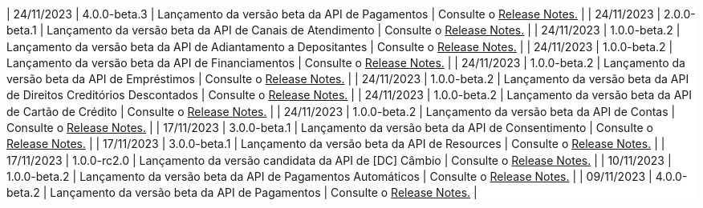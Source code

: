 | 24/11/2023 | 4.0.0-beta.3 | Lançamento da versão beta da API de Pagamentos | Consulte o [Release Notes.](../../../OF/Open%20Finance%20Brasil/Especifica%c3%a7%c3%b5es%20de%20APIs/Servi%c3%a7os%20-%20SV/[SV]%20Inicia%c3%a7%c3%a3o%20de%20Pagamentos/[SV]%20API%20-%20Pagamentos/Hist%c3%b3rico%20de%20Especifica%c3%a7%c3%b5es%20-%20Pagamentos/v4.0.0-beta.3%20%e2%80%93%20[SV]%20Pagamentos/Changelog%20-%20[SV]%20Pagamentos%20-%20v4.0.0-beta.3) |
| 24/11/2023 | 2.0.0-beta.1 | Lançamento da versão beta da API de Canais de Atendimento | Consulte o [Release Notes.](../../../OF/Open%20Finance%20Brasil/Especifica%c3%a7%c3%b5es%20de%20APIs/Dados%20Abertos%20-%20DA/[DA]%20API%20-%20Canais%20de%20Atendimento/Hist%c3%b3rico%20de%20Especifica%c3%a7%c3%b5es%20-%20[DA]%20Canais%20de%20Atendimento/v2.0.0-beta.1%20-%20[DA]%20Canais%20de%20Atendimento/Changelog%20-%20[DA]%20Canais%20de%20Atendimento%20-%20v2.0.0-beta.1) |
| 24/11/2023 | 1.0.0-beta.2 | Lançamento da versão beta da API de Adiantamento a Depositantes | Consulte o [Release Notes.](../../../OF/Open%20Finance%20Brasil/Especifica%c3%a7%c3%b5es%20de%20APIs/Dados%20Abertos%20-%20DA/[DA]%20API%20-%20Adiantamento%20a%20Depositantes/Hist%c3%b3rico%20de%20Especifica%c3%a7%c3%b5es%20-%20[DA]%20Adiantamento%20a%20Depositantes/v1.0.0-beta.2%20-%20[DA]%20Adiantamento%20a%20Depositantes/Changelog%20-%20[DA]%20Adiantamento%20a%20Depositantes%20-%20v1.0.0-beta.2) |
| 24/11/2023 | 1.0.0-beta.2 | Lançamento da versão beta da API de Financiamentos | Consulte o [Release Notes.](../../../OF/Open%20Finance%20Brasil/Especifica%c3%a7%c3%b5es%20de%20APIs/Dados%20Abertos%20-%20DA/[DA]%20API%20-%20Financiamentos/Hist%c3%b3rico%20de%20Especifica%c3%a7%c3%b5es%20-%20[DA]%20Financiamentos/v1.0.0-beta.2%20-%20[DA]%20Financiamentos/Changelog%20-%20[DA]%20Financiamentos%20-%20v1.0.0-beta.2) |
| 24/11/2023 | 1.0.0-beta.2 | Lançamento da versão beta da API de Empréstimos | Consulte o [Release Notes.](../../../OF/Open%20Finance%20Brasil/Especifica%c3%a7%c3%b5es%20de%20APIs/Dados%20do%20Cliente%20%e2%80%93%20DC/[DC]%20API%20-%20Consentimento/Hist%c3%b3rico%20de%20Especifica%c3%a7%c3%b5es%20-%20[DC]%20Consentimento/v3.0.0-beta.1%20-%20[DC]%20Consentimento/Changelog%20-%20[DC]%20Consentimento%20-%20v3.0.0-beta.1) |
| 24/11/2023 | 1.0.0-beta.2 | Lançamento da versão beta da API de Direitos Creditórios Descontados​ | Consulte o [Release Notes.](../../../OF/Open%20Finance%20Brasil/Especifica%c3%a7%c3%b5es%20de%20APIs/Dados%20Abertos%20-%20DA/[DA]%20API%20-%20Direitos%20Credit%c3%b3rios%20Descontados%e2%80%8b/Hist%c3%b3rico%20de%20Especifica%c3%a7%c3%b5es%20-%20[DA]%20Direitos%20Credit%c3%b3rios%20Descontados%e2%80%8b/v1.0.0-beta.2%20-%20[DA]%20Direitos%20Credit%c3%b3rios%20Descontados%e2%80%8b/Changelog%20-%20[DA]%20Direitos%20Credit%c3%b3rios%20Descontados%e2%80%8b%20-%20v1.0.0-beta.2) |
| 24/11/2023 | 1.0.0-beta.2 | Lançamento da versão beta da API de Cartão de Crédito | Consulte o [Release Notes.](../../../OF/Open%20Finance%20Brasil/Especifica%c3%a7%c3%b5es%20de%20APIs/Dados%20Abertos%20-%20DA/[DA]%20API%20-%20Cart%c3%a3o%20de%20Cr%c3%a9dito/Hist%c3%b3rico%20de%20Especifica%c3%a7%c3%b5es%20-%20[DA]%20Cart%c3%a3o%20de%20Cr%c3%a9dito/v1.0.0-beta.2%20-%20[DA]%20Cart%c3%a3o%20de%20Cr%c3%a9dito/Changelog%20-%20[DA]%20Cart%c3%a3o%20de%20Cr%c3%a9dito%20-%20v1.0.0-beta.2) |
| 24/11/2023 | 1.0.0-beta.2 | Lançamento da versão beta da API de Contas | Consulte o [Release Notes.](../../../OF/Open%20Finance%20Brasil/Especifica%c3%a7%c3%b5es%20de%20APIs/Dados%20Abertos%20-%20DA/[DA]%20API%20-%20Contas/Hist%c3%b3rico%20de%20Especifica%c3%a7%c3%b5es%20-%20[DA]%20Contas/v1.0.0-beta.2%20-%20[DA]%20Contas/Changelog%20-%20[DA]%20Contas%20-%20v1.0.0-beta.2) |
| 17/11/2023 | 3.0.0-beta.1 | Lançamento da versão beta da API de Consentimento | Consulte o [Release Notes.](../../../OF/Open%20Finance%20Brasil/Especifica%c3%a7%c3%b5es%20de%20APIs/Dados%20do%20Cliente%20%e2%80%93%20DC/[DC]%20API%20-%20Consentimento/Hist%c3%b3rico%20de%20Especifica%c3%a7%c3%b5es%20-%20[DC]%20Consentimento/v3.0.0-beta.1%20-%20[DC]%20Consentimento/Changelog%20-%20[DC]%20Consentimento%20-%20v3.0.0-beta.1) |
| 17/11/2023 | 3.0.0-beta.1 | Lançamento da versão beta da API de Resources | Consulte o [Release Notes.](../../../OF/Open%20Finance%20Brasil/Especifica%c3%a7%c3%b5es%20de%20APIs/Dados%20do%20Cliente%20%e2%80%93%20DC/[DC]%20API%20-%20Recursos/Hist%c3%b3rico%20de%20Especifica%c3%a7%c3%b5es%20-%20%20[DC]%20Recursos/v3.0.0-beta.1%20-%20[DC]%20Recursos/Changelog%20-%20[DC]%20Recursos%20-%20v3.0.0-beta.1) |
| 17/11/2023 | 1.0.0-rc2.0 | Lançamento da versão candidata da API de [DC] Câmbio | Consulte o [Release Notes.](../../../OF/Open%20Finance%20Brasil/Especifica%c3%a7%c3%b5es%20de%20APIs/Dados%20do%20Cliente%20%e2%80%93%20DC/[DC]%20API%20-%20C%c3%a2mbio/Hist%c3%b3rico%20de%20Especifica%c3%a7%c3%b5es%20-%20[DC]%20C%c3%a2mbio/v1.0.0-rc2.0%20-%20[DC]%20C%c3%a2mbio/Changelog%20-%20[DC]%20C%c3%a2mbio%20-%20v1.0.0-rc2.0) |
| 10/11/2023 | 1.0.0-beta.2 | Lançamento da versão beta da API de Pagamentos Automáticos | Consulte o [Release Notes.](../../../OF/Open%20Finance%20Brasil/Especifica%c3%a7%c3%b5es%20de%20APIs/Servi%c3%a7os%20-%20SV/[SV]%20Inicia%c3%a7%c3%a3o%20de%20Pagamentos/[SV]%20API%20-%20Pagamentos%20Autom%c3%a1ticos/Hist%c3%b3rico%20de%20Especifica%c3%a7%c3%b5es%20-%20[SV]%20Pagamentos%20Autom%c3%a1ticos/v1.0.0-beta.2%20%e2%80%93%20Pagamentos%20Autom%c3%a1ticos/Changelog%20-%20Pagamentos%20Autom%c3%a1ticos%20-%20v1.0.0-beta.2) |
| 09/11/2023 | 4.0.0-beta.2 | Lançamento da versão beta da API de Pagamentos | Consulte o [Release Notes.](../../../OF/Open%20Finance%20Brasil/Especifica%c3%a7%c3%b5es%20de%20APIs/Servi%c3%a7os%20-%20SV/[SV]%20Inicia%c3%a7%c3%a3o%20de%20Pagamentos/[SV]%20API%20-%20Pagamentos/Hist%c3%b3rico%20de%20Especifica%c3%a7%c3%b5es%20-%20Pagamentos/v4.0.0-beta.2%20%e2%80%93%20Pagamentos/Changelog%20-%20Pagamentos%20-%20v4.0.0-beta.2) |